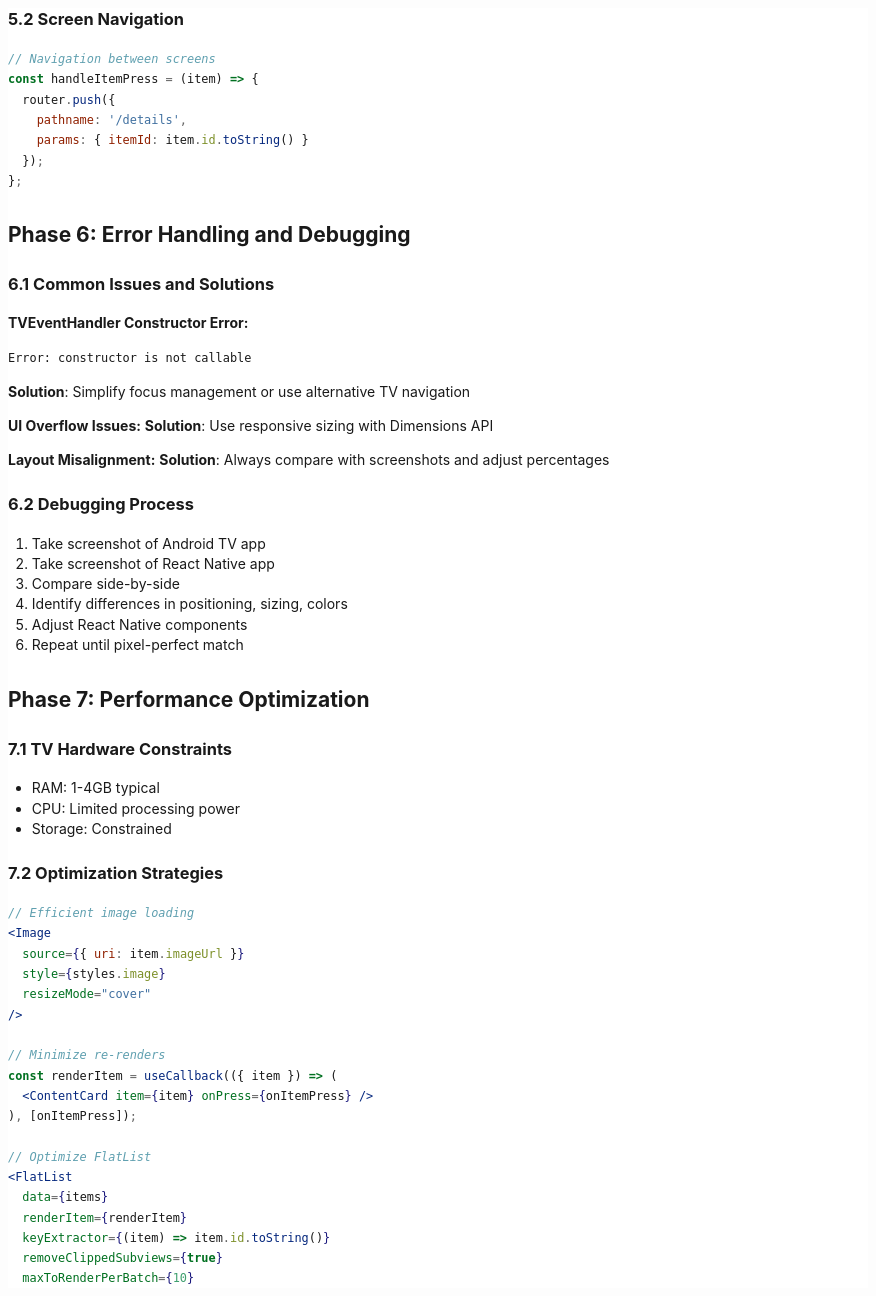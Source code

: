 ### 5.2 Screen Navigation
```jsx
// Navigation between screens
const handleItemPress = (item) => {
  router.push({
    pathname: '/details',
    params: { itemId: item.id.toString() }
  });
};
```

## Phase 6: Error Handling and Debugging

### 6.1 Common Issues and Solutions

**TVEventHandler Constructor Error:**
```
Error: constructor is not callable
```
**Solution**: Simplify focus management or use alternative TV navigation

**UI Overflow Issues:**
**Solution**: Use responsive sizing with Dimensions API

**Layout Misalignment:**
**Solution**: Always compare with screenshots and adjust percentages

### 6.2 Debugging Process
1. Take screenshot of Android TV app
2. Take screenshot of React Native app
3. Compare side-by-side
4. Identify differences in positioning, sizing, colors
5. Adjust React Native components
6. Repeat until pixel-perfect match

## Phase 7: Performance Optimization

### 7.1 TV Hardware Constraints
- RAM: 1-4GB typical
- CPU: Limited processing power
- Storage: Constrained

### 7.2 Optimization Strategies
```jsx
// Efficient image loading
<Image 
  source={{ uri: item.imageUrl }} 
  style={styles.image}
  resizeMode="cover"
/>

// Minimize re-renders
const renderItem = useCallback(({ item }) => (
  <ContentCard item={item} onPress={onItemPress} />
), [onItemPress]);

// Optimize FlatList
<FlatList
  data={items}
  renderItem={renderItem}
  keyExtractor={(item) => item.id.toString()}
  removeClippedSubviews={true}
  maxToRenderPerBatch={10}
```